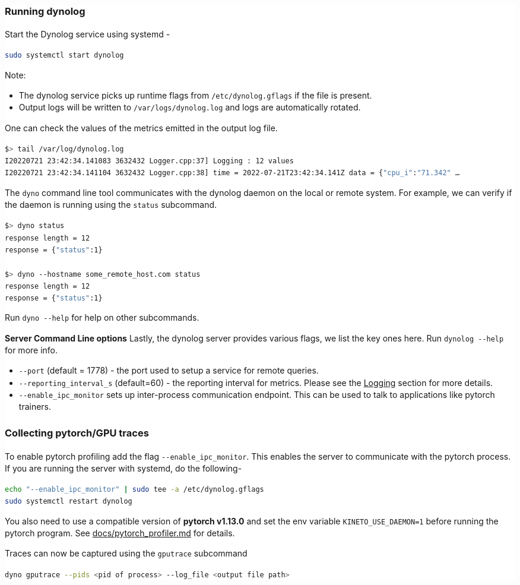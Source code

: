 ### Running dynolog

Start the Dynolog service using systemd -
```bash
sudo systemctl start dynolog
```
Note:
* The dynolog service picks up runtime flags from `/etc/dynolog.gflags` if the file is present.
* Output logs will be written to `/var/logs/dynolog.log` and logs are automatically rotated.

One can check the values of the metrics emitted in the output log file.
```bash
$> tail /var/log/dynolog.log
I20220721 23:42:34.141083 3632432 Logger.cpp:37] Logging : 12 values
I20220721 23:42:34.141104 3632432 Logger.cpp:38] time = 2022-07-21T23:42:34.141Z data = {"cpu_i":"71.342" …
```

The `dyno` command line tool communicates with the dynolog daemon on the local or remote system.
For example, we can verify if the daemon is running using the `status` subcommand.
```bash
$> dyno status
response length = 12
response = {"status":1}

$> dyno --hostname some_remote_host.com status
response length = 12
response = {"status":1}
```
Run `dyno --help` for help on other subcommands.

**Server Command Line options**
Lastly, the dynolog server provides various flags, we list the key ones here. Run `dynolog --help` for more info.
* `--port` (default = 1778) - the port used to setup a service for remote queries.
* `--reporting_interval_s` (default=60) - the reporting interval for metrics. Please see the [Logging](#logging) section for more details.
* `--enable_ipc_monitor` sets up inter-process communication endpoint. This can be used to talk to applications like pytorch trainers.

### Collecting pytorch/GPU traces

To enable pytorch profiling add the flag `--enable_ipc_monitor`. This enables the server to communicate with the pytorch process.
If you are running the server with systemd, do the following-
```bash
echo "--enable_ipc_monitor" | sudo tee -a /etc/dynolog.gflags
sudo systemctl restart dynolog
```

You also need to use a compatible version of **pytorch v1.13.0** and set the env variable `KINETO_USE_DAEMON=1` before running the pytorch program.
See [docs/pytorch_profiler.md](docs/pytorch_profiler.md) for details.

Traces can now be captured using the `gputrace` subcommand
```bash
dyno gputrace --pids <pid of process> --log_file <output file path>
```

